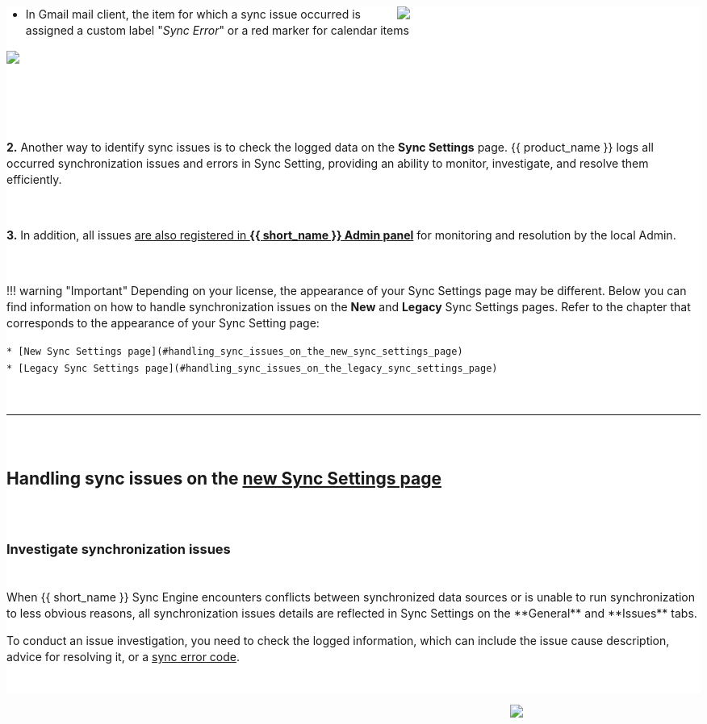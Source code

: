 <p>
    <img src="..\..\assets\images\Using-SmartCloud-Connect\How-To-s\Sync-Issues\gmail-labels.png" style="width:43.75%; display:inline-block; vertical-align:middle; margin-left:8px;float: right">
</p>

* In Gmail mail client, the item for which a sync issue occurred is assigned a custom label "*Sync Error*" or a red marker for calendar items

<p>
    <img src="..\..\assets\images\Using-SmartCloud-Connect\How-To-s\Sync-Issues\gmail-event-label.png">
</p>

<br><br><br>

**2\.** Another way to identify sync issues is to check the logged data on the **Sync Settings** page. {{ product_name }} logs all occurred synchronization issues and errors in Sync Setting, providing an ability to monitor, investigate, and resolve them efficiently.

&nbsp;

**3\.** In addition, all issues [are also registered in **{{ short_name }} Admin panel**](../Monitoring-Users-and-Organizations/) for monitoring and resolution by the local Admin.

&nbsp;

!!! warning "Important"
    Depending on your license, the appearance of your Sync Settings page may be different. Below you can find information on how to handle synchronization issues on the **New** and **Legacy** Sync Settings pages. Refer to the chapter that corresponds to the appearance of your Sync Setting page:
    
    * [New Sync Settings page](#handling_sync_issues_on_the_new_sync_settings_page)
    * [Legacy Sync Settings page](#handling_sync_issues_on_the_legacy_sync_settings_page)

&nbsp;
***
&nbsp;

## Handling sync issues on the [new Sync Settings page](../Configuring-Activities-Synchronization-Settings-rg/)

&nbsp;

### Investigate synchronization issues

<br>
When {{ short_name }} Sync Engine encounters conflicts between synchronized data sources or is unable to run synchronization to less obvious reasons, all synchronization issues details are reflected in Sync Settings on the **General** and **Issues** tabs.

To conduct an issue investigation, you need to check the logged information, which can include the issue cause description, advice for resolving it, or a [sync error code](../Sync-Issues-Troubleshooter/).

&nbsp;

<p>
    <img src="..\..\assets\images\Using-SmartCloud-Connect\How-To-s\Sync-Issues\sync-settings.png" style="width:27.48%; display:inline-block; vertical-align:middle; margin-left:8px;float: right">
</p>
